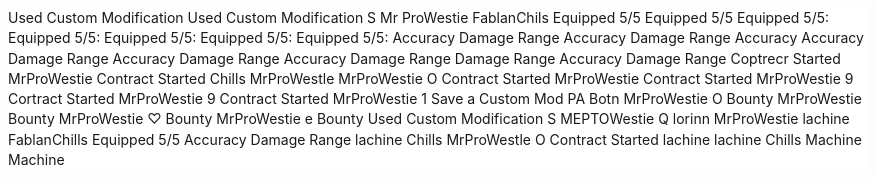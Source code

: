 Used Custom Modification
Used Custom Modification S
Mr ProWestie
FablanChils
Equipped 5/5
Equipped 5/5
Equipped 5/5:
Equipped 5/5:
Equipped 5/5:
Equipped 5/5:
Equipped 5/5:
Accuracy
Damage
Range
Accuracy
Damage
Range
Accuracy
Accuracy
Damage
Range
Accuracy
Damage
Range
Accuracy
Damage
Range
Damage
Range
Accuracy
Damage
Range
Coptrecr Started
MrProWestie Contract Started
Chills
MrProWestle
MrProWestie O Contract Started
MrProWestie Contract Started
MrProWestie 9 Cortract Started
MrProWestie 9 Contract Started
MrProWestie
1 Save a Custom Mod PA Botn
MrProWestie O Bounty
MrProWestie Bounty
MrProWestie ♡ Bounty
MrProWestie e Bounty
Used Custom Modification S
MEPTOWestie
Q lorinn
MrProWestie
lachine
FablanChills
Equipped 5/5
Accuracy
Damage
Range
lachine
Chills
MrProWestle O Contract Started
lachine
lachine
Chills
Machine
Machine
